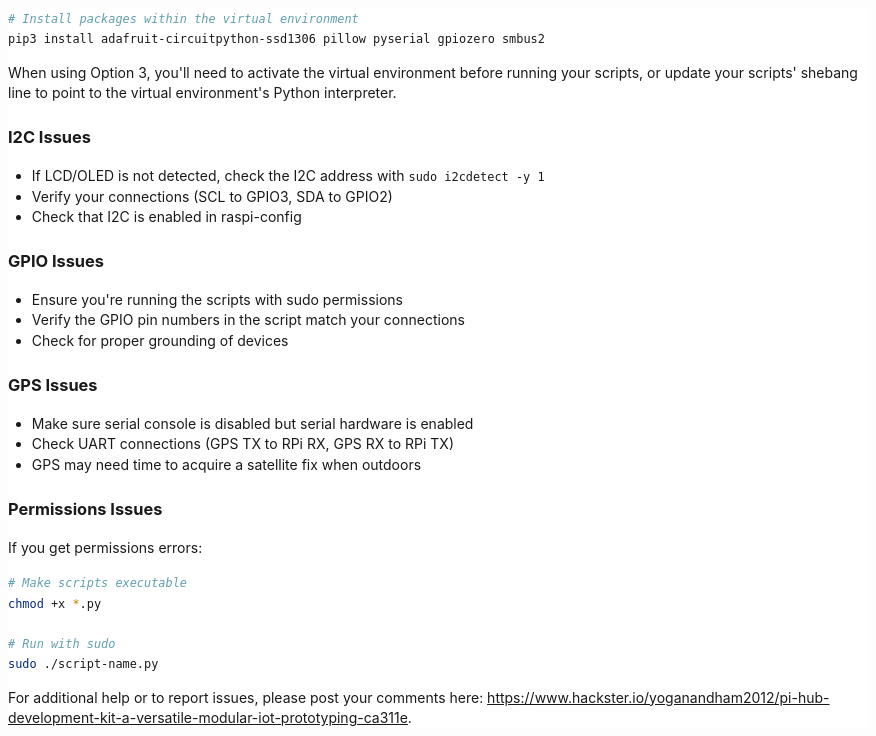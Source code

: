 ```bash
# Install packages within the virtual environment
pip3 install adafruit-circuitpython-ssd1306 pillow pyserial gpiozero smbus2
```
When using Option 3, you'll need to activate the virtual environment before running
your scripts, or update your scripts' shebang line to point to the virtual 
environment's Python interpreter.

### I2C Issues
- If LCD/OLED is not detected, check the I2C address with `sudo i2cdetect -y 1`
- Verify your connections (SCL to GPIO3, SDA to GPIO2)
- Check that I2C is enabled in raspi-config

### GPIO Issues
- Ensure you're running the scripts with sudo permissions
- Verify the GPIO pin numbers in the script match your connections
- Check for proper grounding of devices

### GPS Issues
- Make sure serial console is disabled but serial hardware is enabled
- Check UART connections (GPS TX to RPi RX, GPS RX to RPi TX)
- GPS may need time to acquire a satellite fix when outdoors

### Permissions Issues
If you get permissions errors:
```bash
# Make scripts executable
chmod +x *.py

# Run with sudo
sudo ./script-name.py
```

For additional help or to report issues, please post your comments here:
https://www.hackster.io/yoganandham2012/pi-hub-development-kit-a-versatile-modular-iot-prototyping-ca311e.
